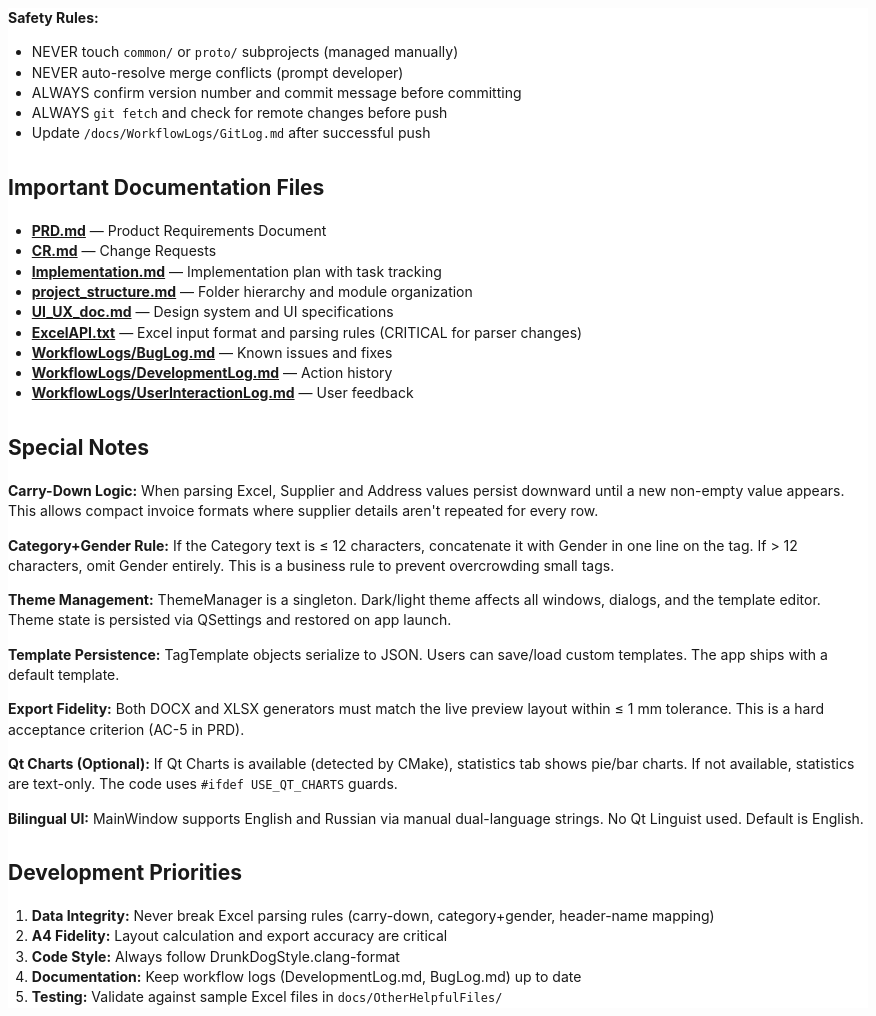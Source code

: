 **Safety Rules:**
- NEVER touch `common/` or `proto/` subprojects (managed manually)
- NEVER auto-resolve merge conflicts (prompt developer)
- ALWAYS confirm version number and commit message before committing
- ALWAYS `git fetch` and check for remote changes before push
- Update `/docs/WorkflowLogs/GitLog.md` after successful push

## Important Documentation Files

- **[PRD.md](docs/PRD.md)** — Product Requirements Document
- **[CR.md](docs/CR.md)** — Change Requests
- **[Implementation.md](docs/Implementation.md)** — Implementation plan with task tracking
- **[project_structure.md](docs/project_structure.md)** — Folder hierarchy and module organization
- **[UI_UX_doc.md](docs/UI_UX_doc.md)** — Design system and UI specifications
- **[ExcelAPI.txt](docs/ExcelAPI.txt)** — Excel input format and parsing rules (CRITICAL for parser changes)
- **[WorkflowLogs/BugLog.md](docs/WorkflowLogs/BugLog.md)** — Known issues and fixes
- **[WorkflowLogs/DevelopmentLog.md](docs/WorkflowLogs/DevelopmentLog.md)** — Action history
- **[WorkflowLogs/UserInteractionLog.md](docs/WorkflowLogs/UserInteractionLog.md)** — User feedback

## Special Notes

**Carry-Down Logic:**
When parsing Excel, Supplier and Address values persist downward until a new non-empty value appears. This allows compact invoice formats where supplier details aren't repeated for every row.

**Category+Gender Rule:**
If the Category text is ≤ 12 characters, concatenate it with Gender in one line on the tag. If > 12 characters, omit Gender entirely. This is a business rule to prevent overcrowding small tags.

**Theme Management:**
ThemeManager is a singleton. Dark/light theme affects all windows, dialogs, and the template editor. Theme state is persisted via QSettings and restored on app launch.

**Template Persistence:**
TagTemplate objects serialize to JSON. Users can save/load custom templates. The app ships with a default template.

**Export Fidelity:**
Both DOCX and XLSX generators must match the live preview layout within ≤ 1 mm tolerance. This is a hard acceptance criterion (AC-5 in PRD).

**Qt Charts (Optional):**
If Qt Charts is available (detected by CMake), statistics tab shows pie/bar charts. If not available, statistics are text-only. The code uses `#ifdef USE_QT_CHARTS` guards.

**Bilingual UI:**
MainWindow supports English and Russian via manual dual-language strings. No Qt Linguist used. Default is English.

## Development Priorities

1. **Data Integrity:** Never break Excel parsing rules (carry-down, category+gender, header-name mapping)
2. **A4 Fidelity:** Layout calculation and export accuracy are critical
3. **Code Style:** Always follow DrunkDogStyle.clang-format
4. **Documentation:** Keep workflow logs (DevelopmentLog.md, BugLog.md) up to date
5. **Testing:** Validate against sample Excel files in `docs/OtherHelpfulFiles/`
